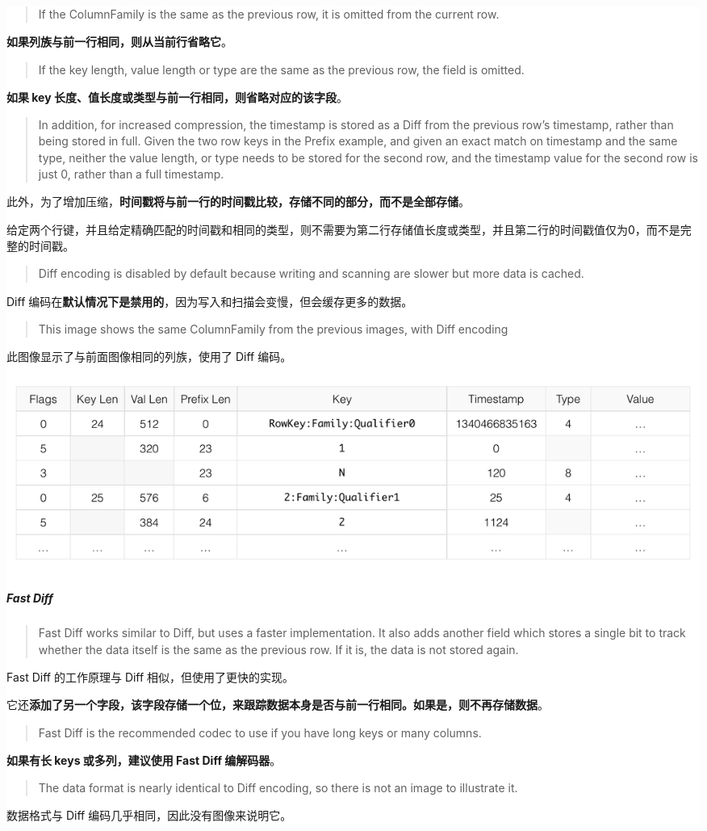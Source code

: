 > If the ColumnFamily is the same as the previous row, it is omitted from the current row.

**如果列族与前一行相同，则从当前行省略它**。

> If the key length, value length or type are the same as the previous row, the field is omitted.

**如果 key 长度、值长度或类型与前一行相同，则省略对应的该字段**。

> In addition, for increased compression, the timestamp is stored as a Diff from the previous row’s timestamp, rather than being stored in full. Given the two row keys in the Prefix example, and given an exact match on timestamp and the same type, neither the value length, or type needs to be stored for the second row, and the timestamp value for the second row is just 0, rather than a full timestamp.

此外，为了增加压缩，**时间戳将与前一行的时间戳比较，存储不同的部分，而不是全部存储**。

给定两个行键，并且给定精确匹配的时间戳和相同的类型，则不需要为第二行存储值长度或类型，并且第二行的时间戳值仅为0，而不是完整的时间戳。

> Diff encoding is disabled by default because writing and scanning are slower but more data is cached.

Diff 编码在**默认情况下是禁用的**，因为写入和扫描会变慢，但会缓存更多的数据。

> This image shows the same ColumnFamily from the previous images, with Diff encoding

此图像显示了与前面图像相同的列族，使用了 Diff 编码。

![hbase10](../image/hbase10.png)

##### Fast Diff

> Fast Diff works similar to Diff, but uses a faster implementation. It also adds another field which stores a single bit to track whether the data itself is the same as the previous row. If it is, the data is not stored again.

Fast Diff 的工作原理与 Diff 相似，但使用了更快的实现。

它还**添加了另一个字段，该字段存储一个位，来跟踪数据本身是否与前一行相同。如果是，则不再存储数据**。

> Fast Diff is the recommended codec to use if you have long keys or many columns.

**如果有长 keys 或多列，建议使用 Fast Diff 编解码器**。

> The data format is nearly identical to Diff encoding, so there is not an image to illustrate it.

数据格式与 Diff 编码几乎相同，因此没有图像来说明它。
